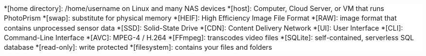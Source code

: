 *[home directory]: /home/username on Linux and many NAS devices
*[host]: Computer, Cloud Server, or VM that runs PhotoPrism
*[swap]: substitute for physical memory
*[HEIF]: High Efficiency Image File Format
*[RAW]: image format that contains unprocessed sensor data
*[SSD]: Solid-State Drive
*[CDN]: Content Delivery Network
*[UI]: User Interface
*[CLI]: Command-Line Interface
*[AVC]: MPEG-4 / H.264
*[FFmpeg]: transcodes video files
*[SQLite]: self-contained, serverless SQL database
*[read-only]: write protected
*[filesystem]: contains your files and folders
